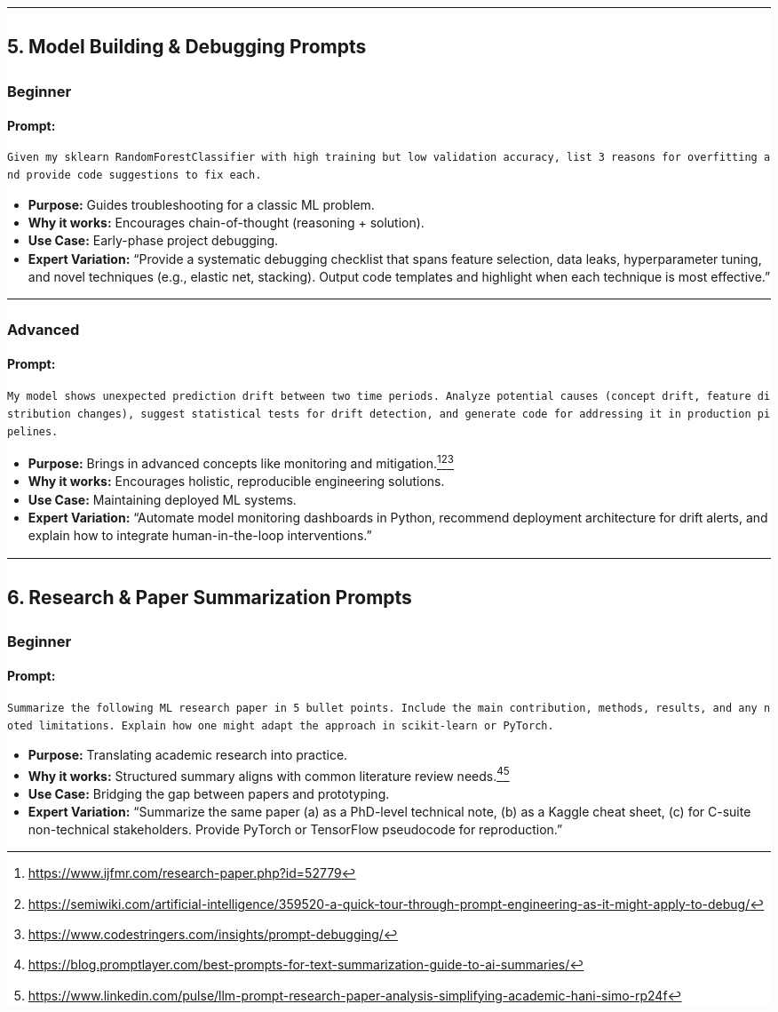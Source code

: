 ***

## 5. Model Building \& Debugging Prompts

### Beginner

**Prompt:**

```
Given my sklearn RandomForestClassifier with high training but low validation accuracy, list 3 reasons for overfitting and provide code suggestions to fix each.
```

- **Purpose:** Guides troubleshooting for a classic ML problem.
- **Why it works:** Encourages chain-of-thought (reasoning + solution).
- **Use Case:** Early-phase project debugging.
- **Expert Variation:**
“Provide a systematic debugging checklist that spans feature selection, data leaks, hyperparameter tuning, and novel techniques (e.g., elastic net, stacking). Output code templates and highlight when each technique is most effective.”

***

### Advanced

**Prompt:**

```
My model shows unexpected prediction drift between two time periods. Analyze potential causes (concept drift, feature distribution changes), suggest statistical tests for drift detection, and generate code for addressing it in production pipelines.
```

- **Purpose:** Brings in advanced concepts like monitoring and mitigation.[^14][^15][^16]
- **Why it works:** Encourages holistic, reproducible engineering solutions.
- **Use Case:** Maintaining deployed ML systems.
- **Expert Variation:**
“Automate model monitoring dashboards in Python, recommend deployment architecture for drift alerts, and explain how to integrate human-in-the-loop interventions.”

***

## 6. Research \& Paper Summarization Prompts

### Beginner

**Prompt:**

```
Summarize the following ML research paper in 5 bullet points. Include the main contribution, methods, results, and any noted limitations. Explain how one might adapt the approach in scikit-learn or PyTorch.
```

- **Purpose:** Translating academic research into practice.
- **Why it works:** Structured summary aligns with common literature review needs.[^17][^18]
- **Use Case:** Bridging the gap between papers and prototyping.
- **Expert Variation:**
“Summarize the same paper (a) as a PhD-level technical note, (b) as a Kaggle cheat sheet, (c) for C-suite non-technical stakeholders. Provide PyTorch or TensorFlow pseudocode for reproduction.”


[^1]: https://dev.to/zerozulu/prompt-engineering-techniques-every-data-scientist-should-know-2025-guide-25gg
[^2]: https://developers.google.com/machine-learning/resources/prompt-eng
[^3]: https://www.dataquest.io/blog/introduction-to-prompt-engineering-for-data-professionals/
[^4]: https://platform.openai.com/docs/guides/prompt-engineering
[^5]: https://www.promptingguide.ai/guides/optimizing-prompts
[^6]: https://mirascope.com/blog/prompt-engineering-best-practices
[^7]: https://www.semanticscholar.org/paper/bd1a119141713d83ef901171dc20541433b36b1e
[^8]: https://www.geeksforgeeks.org/prompt-engineering-best-practices/
[^9]: https://www.promptingguide.ai/techniques
[^10]: https://learnprompting.org/courses/advanced-prompt-engineering
[^11]: https://www.linkedin.com/pulse/prompt-engineering-new-feature-debasish-deb-gwszf
[^12]: https://www.datapro.news/p/5-ai-prompts-boost-productivity-data-engineers
[^13]: https://towardsdatascience.com/advanced-prompt-engineering-for-data-science-projects/
[^14]: https://www.ijfmr.com/research-paper.php?id=52779
[^15]: https://semiwiki.com/artificial-intelligence/359520-a-quick-tour-through-prompt-engineering-as-it-might-apply-to-debug/
[^16]: https://www.codestringers.com/insights/prompt-debugging/
[^17]: https://blog.promptlayer.com/best-prompts-for-text-summarization-guide-to-ai-summaries/
[^18]: https://www.linkedin.com/pulse/llm-prompt-research-paper-analysis-simplifying-academic-hani-simo-rp24f
[^19]: https://towardsdatascience.com/become-a-better-data-scientist-with-these-prompt-engineering-hacks/
[^20]: https://python.langchain.com/docs/concepts/prompt_templates/
[^21]: https://mirascope.com/blog/advanced-prompt-engineering
[^22]: https://www.mercity.ai/blog-post/advanced-prompt-engineering-techniques
[^23]: https://www.semanticscholar.org/paper/cbad78cbedb24f2fe5c3315e376ef32667687980
[^24]: https://arxiv.org/abs/2405.10689
[^25]: https://www.linkedin.com/pulse/prompt-engineering-frameworks-comprehensive-guide-aman-saxena-3e3lc
[^26]: https://docs.pytorch.org/torchtune/0.6/basics/prompt_templates.html
[^27]: https://www.coursera.org/articles/prompt-engineering-examples
[^28]: https://www.ijisrt.com/prompt-engineering-methodology
[^29]: https://jds-online.org/doi/10.6339/25-JDS1184
[^30]: https://www.semanticscholar.org/paper/9b0e385ecc4b1665b25712c513cc219156a7c65c
[^31]: http://peer.asee.org/23003
[^32]: https://www.ewadirect.com/proceedings/ace/article/view/17687
[^33]: https://www.mdpi.com/2079-9292/13/15/2961
[^34]: https://www.ijsr.net/getabstract.php?paperid=SR220610115023
[^35]: https://arxiv.org/abs/2402.05129
[^36]: https://www.ssrn.com/abstract=4984967
[^37]: http://arxiv.org/pdf/2406.06608.pdf
[^38]: https://arxiv.org/pdf/2412.05127.pdf
[^39]: http://arxiv.org/pdf/2401.14423.pdf
[^40]: https://arxiv.org/pdf/2402.07927.pdf
[^41]: https://arxiv.org/pdf/2401.08189.pdf
[^42]: http://arxiv.org/pdf/2502.11560.pdf
[^43]: http://arxiv.org/pdf/2405.18369.pdf
[^44]: https://arxiv.org/html/2411.06099v1
[^45]: https://arxiv.org/pdf/2302.11382.pdf
[^46]: https://arxiv.org/html/2409.08775v1
[^47]: https://www.k2view.com/blog/prompt-engineering-techniques/
[^48]: https://www.tredence.com/blog/prompt-engineering-best-practices-for-structured-ai-outputs
[^49]: https://www.hostinger.com/in/tutorials/ai-prompt-engineering
[^50]: https://cloud.google.com/discover/what-is-prompt-engineering
[^51]: https://learn.microsoft.com/en-us/azure/ai-foundry/openai/concepts/prompt-engineering
[^52]: https://aws.amazon.com/what-is/prompt-engineering/
[^53]: https://ieeexplore.ieee.org/document/10791375/
[^54]: https://pubs.acs.org/doi/10.1021/acscentsci.4c01935
[^55]: https://www.cambridge.org/core/product/identifier/S1351324923000438/type/journal_article
[^56]: https://link.springer.com/10.1007/s41019-023-00235-6
[^57]: https://www.ssrn.com/abstract=4429658
[^58]: https://ieeexplore.ieee.org/document/10466952/
[^59]: https://www.semanticscholar.org/paper/26b986905dd5ec01b05eb16ea5c9fcb3a6ab7564
[^60]: http://ijraset.com/fileserve.php?FID=19829
[^61]: https://dl.acm.org/doi/10.1145/3663649.3664368
[^62]: http://ieeexplore.ieee.org/document/6051796/
[^63]: https://arxiv.org/pdf/2402.16932.pdf
[^64]: http://arxiv.org/pdf/2410.00880.pdf
[^65]: http://arxiv.org/pdf/2210.01848v2.pdf
[^66]: http://arxiv.org/pdf/2409.16635.pdf
[^67]: https://arxiv.org/pdf/2307.12980.pdf
[^68]: https://arxiv.org/pdf/2308.03854.pdf
[^69]: https://arxiv.org/pdf/2502.16965.pdf
[^70]: https://www.packtpub.com/en-us/learning/how-to-tutorials/chatgpt-for-exploratory-data-analysis-eda
[^71]: https://cloud.google.com/vertex-ai/generative-ai/docs/learn/prompts/prompt-templates
[^72]: https://www.coursera.org/articles/exploratory-data-analysis
[^73]: https://clickup.com/templates/ai-prompts/machine-learning
[^74]: https://facultyecommons.com/ai-prompt-templates-and-examples-for-course-content/
[^75]: https://arxiv.org/abs/2503.19742
[^76]: https://dl.acm.org/doi/10.1145/3676536.3676801
[^77]: https://learning-analytics.info/index.php/JLA/article/view/8575
[^78]: https://dl.acm.org/doi/10.1145/3674399.3674482
[^79]: https://arxiv.org/abs/2507.05296
[^80]: https://ieeexplore.ieee.org/document/11030993/
[^81]: https://ojs.bbwpublisher.com/index.php/JCER/article/view/10508
[^82]: https://www.semanticscholar.org/paper/7bc59bb5c19c98df31f2b29aeb3622946dacc3f0
[^83]: https://arxiv.org/pdf/2503.05070.pdf
[^84]: http://arxiv.org/pdf/2309.06135.pdf
[^85]: https://arxiv.org/pdf/2406.12334.pdf
[^86]: http://arxiv.org/pdf/2309.09128v3.pdf
[^87]: http://arxiv.org/pdf/2412.09722.pdf
[^88]: https://arxiv.org/html/2410.01242
[^89]: http://arxiv.org/pdf/2307.06865.pdf
[^90]: https://arxiv.org/pdf/2304.02195.pdf
[^91]: https://arxiv.org/pdf/2311.05661.pdf
[^92]: https://blog.promptlayer.com/best-prompts-for-asking-a-summary-a-guide-to-effective-ai-summarization/
[^93]: https://www.v7labs.com/blog/prompt-engineering-guide
[^94]: https://jisem-journal.com/index.php/journal/article/view/9035
[^95]: https://ijsrem.com/download/expanding-horizons-in-prompt-engineering-techniques-frameworks-and-challenges/
[^96]: https://www.mdpi.com/2079-9292/14/11/2281
[^97]: https://arxiv.org/abs/2412.08593
[^98]: https://ieeexplore.ieee.org/document/10541229/
[^99]: https://www.ijfmr.com/research-paper.php?id=33981
[^100]: https://index.ieomsociety.org/index.cfm/article/view/ID/26678
[^101]: https://onlinelibrary.wiley.com/doi/10.1002/sdr.70008
[^102]: https://arxiv.org/pdf/2402.14837.pdf
[^103]: http://arxiv.org/pdf/2410.08696.pdf
[^104]: https://arxiv.org/pdf/2311.08364.pdf
[^105]: https://arxiv.org/pdf/2407.12994.pdf